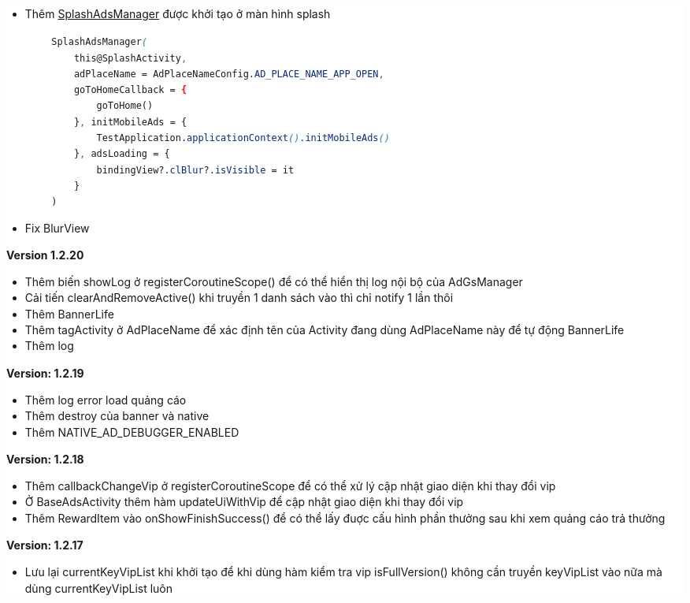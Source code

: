 - Thêm [SplashAdsManager](https://github.com/vtabk2/GsAdmob/blob/main/GsAdmob/src/main/java/com/core/gsadmob/utils/AdGsSplashManager.kt)
  được khởi tạo ở màn hình splash

```css
        SplashAdsManager(
            this@SplashActivity,
            adPlaceName = AdPlaceNameConfig.AD_PLACE_NAME_APP_OPEN,
            goToHomeCallback = {
                goToHome()
            }, initMobileAds = {
                TestApplication.applicationContext().initMobileAds()
            }, adsLoading = {
                bindingView?.clBlur?.isVisible = it
            }
        )
```

- Fix BlurView

**Version 1.2.20**

- Thêm biến showLog ở registerCoroutineScope() để có thể hiển thị log nội bộ của AdGsManager
- Cải tiến clearAndRemoveActive() khi truyền 1 danh sách vào thì chỉ notify 1 lần thôi
- Thêm BannerLife
- Thêm tagActivity ở AdPlaceName để xác định tên của Activity đang dùng AdPlaceName này để tự động BannerLife
- Thêm log

**Version: 1.2.19**

- Thêm log error load quảng cáo
- Thêm destroy của banner và native
- Thêm NATIVE_AD_DEBUGGER_ENABLED

**Version: 1.2.18**

- Thêm callbackChangeVip ở registerCoroutineScope để có thể xử lý cập nhật giao diện khi thay đổi vip
- Ở BaseAdsActivity thêm hàm updateUiWithVip để cập nhật giao diện khi thay đổi vip
- Thêm RewardItem vào onShowFinishSuccess() để có thể lấy đuợc cấu hình phần thưởng sau khi xem quảng cáo trả thưởng

**Version: 1.2.17**

- Lưu lại currentKeyVipList khi khởi tạo để khi dùng hàm kiểm tra vip isFullVersion() không cần truyền keyVipList vào nữa mà dùng currentKeyVipList luôn